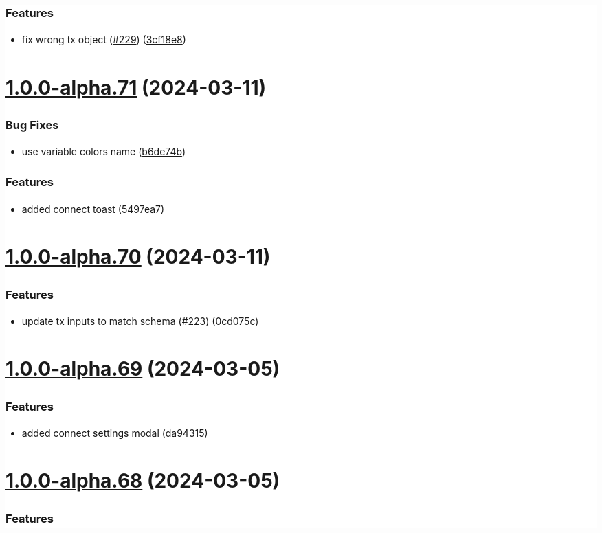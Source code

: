 
### Features

* fix wrong tx object ([#229](https://github.com/powerhouse-inc/design-system/issues/229)) ([3cf18e8](https://github.com/powerhouse-inc/design-system/commit/3cf18e80ea3b120cf5386111055b763726f5e79c))

# [1.0.0-alpha.71](https://github.com/powerhouse-inc/design-system/compare/v1.0.0-alpha.70...v1.0.0-alpha.71) (2024-03-11)


### Bug Fixes

* use variable colors name ([b6de74b](https://github.com/powerhouse-inc/design-system/commit/b6de74b7b2acef1fc36985dc127319a69730ec3b))


### Features

* added connect toast ([5497ea7](https://github.com/powerhouse-inc/design-system/commit/5497ea7b0eff6b831ad924e34140ae54381310a8))

# [1.0.0-alpha.70](https://github.com/powerhouse-inc/design-system/compare/v1.0.0-alpha.69...v1.0.0-alpha.70) (2024-03-11)


### Features

* update tx inputs to match schema ([#223](https://github.com/powerhouse-inc/design-system/issues/223)) ([0cd075c](https://github.com/powerhouse-inc/design-system/commit/0cd075caba045b840e0650b41ce914c303669705))

# [1.0.0-alpha.69](https://github.com/powerhouse-inc/design-system/compare/v1.0.0-alpha.68...v1.0.0-alpha.69) (2024-03-05)


### Features

* added connect settings modal ([da94315](https://github.com/powerhouse-inc/design-system/commit/da943155443d83f0a33180d12ff963df0b463e74))

# [1.0.0-alpha.68](https://github.com/powerhouse-inc/design-system/compare/v1.0.0-alpha.67...v1.0.0-alpha.68) (2024-03-05)


### Features
